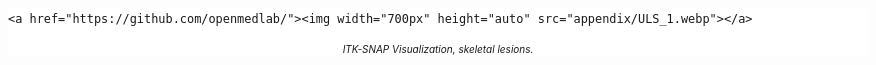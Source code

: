     <a href="https://github.com/openmedlab/"><img width="700px" height="auto" src="appendix/ULS_1.webp"></a>
</div>
<p style="text-align:center;font-size:10px;"><em> ITK-SNAP Visualization, skeletal lesions.</em></p>

<div align="center">